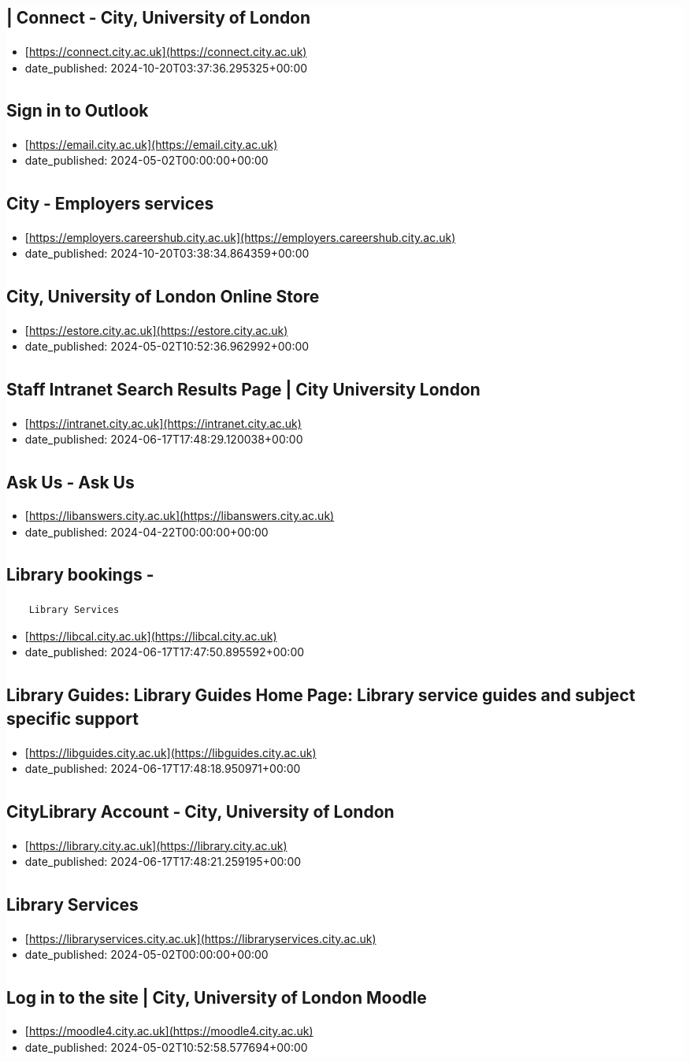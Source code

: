  ## | Connect - City, University of London
 - [https://connect.city.ac.uk](https://connect.city.ac.uk)
 - date_published: 2024-10-20T03:37:36.295325+00:00

 ## Sign in to Outlook
 - [https://email.city.ac.uk](https://email.city.ac.uk)
 - date_published: 2024-05-02T00:00:00+00:00

 ## City - Employers services
 - [https://employers.careershub.city.ac.uk](https://employers.careershub.city.ac.uk)
 - date_published: 2024-10-20T03:38:34.864359+00:00

 ## City, University of London Online Store
 - [https://estore.city.ac.uk](https://estore.city.ac.uk)
 - date_published: 2024-05-02T10:52:36.962992+00:00

 ## Staff Intranet Search Results Page | City University London
 - [https://intranet.city.ac.uk](https://intranet.city.ac.uk)
 - date_published: 2024-06-17T17:48:29.120038+00:00

 ## Ask Us - Ask Us
 - [https://libanswers.city.ac.uk](https://libanswers.city.ac.uk)
 - date_published: 2024-04-22T00:00:00+00:00

 ## Library bookings -
        Library Services
 - [https://libcal.city.ac.uk](https://libcal.city.ac.uk)
 - date_published: 2024-06-17T17:47:50.895592+00:00

 ## Library Guides: Library Guides Home Page: Library service guides and subject specific support
 - [https://libguides.city.ac.uk](https://libguides.city.ac.uk)
 - date_published: 2024-06-17T17:48:18.950971+00:00

 ## CityLibrary Account - City, University of London
 - [https://library.city.ac.uk](https://library.city.ac.uk)
 - date_published: 2024-06-17T17:48:21.259195+00:00

 ## Library Services
 - [https://libraryservices.city.ac.uk](https://libraryservices.city.ac.uk)
 - date_published: 2024-05-02T00:00:00+00:00

 ## Log in to the site | City, University of London Moodle
 - [https://moodle4.city.ac.uk](https://moodle4.city.ac.uk)
 - date_published: 2024-05-02T10:52:58.577694+00:00
